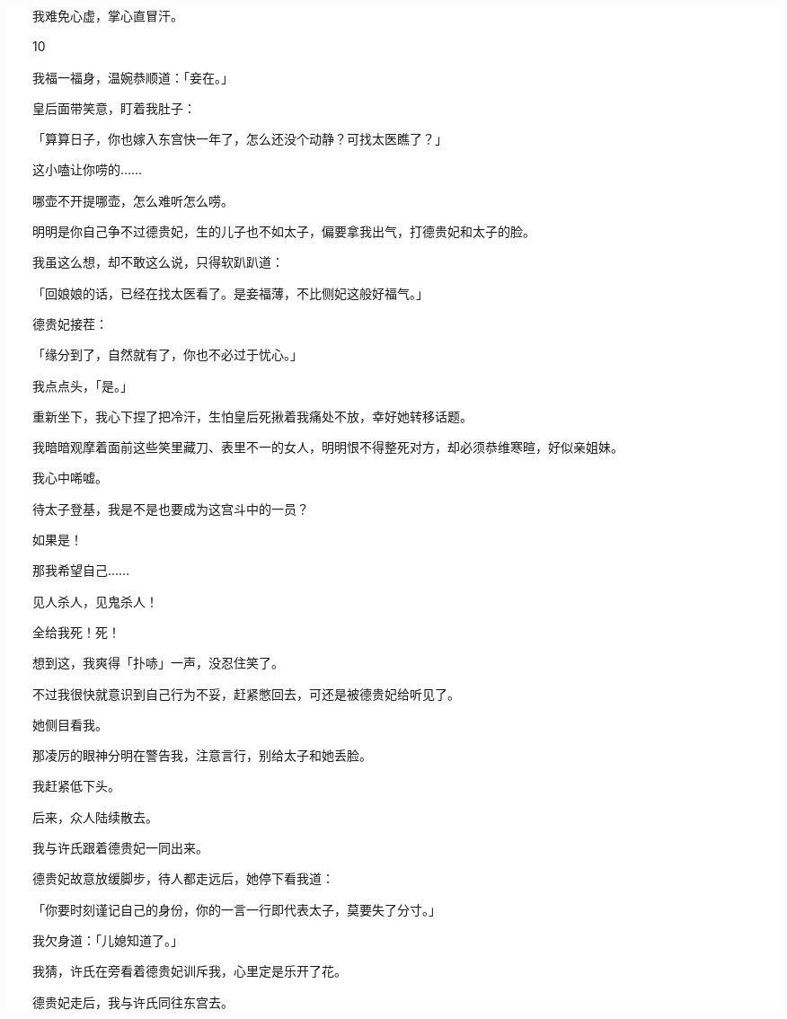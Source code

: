 &emsp;&emsp;我难免心虚，掌心直冒汗。  
  
&emsp;&emsp;10  
  
&emsp;&emsp;我福一福身，温婉恭顺道：「妾在。」  
  
&emsp;&emsp;皇后面带笑意，盯着我肚子：  
  
&emsp;&emsp;「算算日子，你也嫁入东宫快一年了，怎么还没个动静？可找太医瞧了？」  
  
&emsp;&emsp;这小嗑让你唠的……  
  
&emsp;&emsp;哪壶不开提哪壶，怎么难听怎么唠。  
  
&emsp;&emsp;明明是你自己争不过德贵妃，生的儿子也不如太子，偏要拿我出气，打德贵妃和太子的脸。  
  
&emsp;&emsp;我虽这么想，却不敢这么说，只得软趴趴道：  
  
&emsp;&emsp;「回娘娘的话，已经在找太医看了。是妾福薄，不比侧妃这般好福气。」  
  
&emsp;&emsp;德贵妃接茬：  
  
&emsp;&emsp;「缘分到了，自然就有了，你也不必过于忧心。」  
  
&emsp;&emsp;我点点头，「是。」  
  
&emsp;&emsp;重新坐下，我心下捏了把冷汗，生怕皇后死揪着我痛处不放，幸好她转移话题。  
  
&emsp;&emsp;我暗暗观摩着面前这些笑里藏刀、表里不一的女人，明明恨不得整死对方，却必须恭维寒暄，好似亲姐妹。  
  
&emsp;&emsp;我心中唏嘘。  
  
&emsp;&emsp;待太子登基，我是不是也要成为这宫斗中的一员？  
  
&emsp;&emsp;如果是！  
  
&emsp;&emsp;那我希望自己……  
  
&emsp;&emsp;见人杀人，见鬼杀人！  
  
&emsp;&emsp;全给我死！死！  
  
&emsp;&emsp;想到这，我爽得「扑哧」一声，没忍住笑了。  
  
&emsp;&emsp;不过我很快就意识到自己行为不妥，赶紧憋回去，可还是被德贵妃给听见了。  
  
&emsp;&emsp;她侧目看我。  
  
&emsp;&emsp;那凌厉的眼神分明在警告我，注意言行，别给太子和她丢脸。  
  
&emsp;&emsp;我赶紧低下头。  
  
&emsp;&emsp;后来，众人陆续散去。  
  
&emsp;&emsp;我与许氏跟着德贵妃一同出来。  
  
&emsp;&emsp;德贵妃故意放缓脚步，待人都走远后，她停下看我道：  
  
&emsp;&emsp;「你要时刻谨记自己的身份，你的一言一行即代表太子，莫要失了分寸。」  
  
&emsp;&emsp;我欠身道：「儿媳知道了。」  
  
&emsp;&emsp;我猜，许氏在旁看着德贵妃训斥我，心里定是乐开了花。  
  
&emsp;&emsp;德贵妃走后，我与许氏同往东宫去。  
  